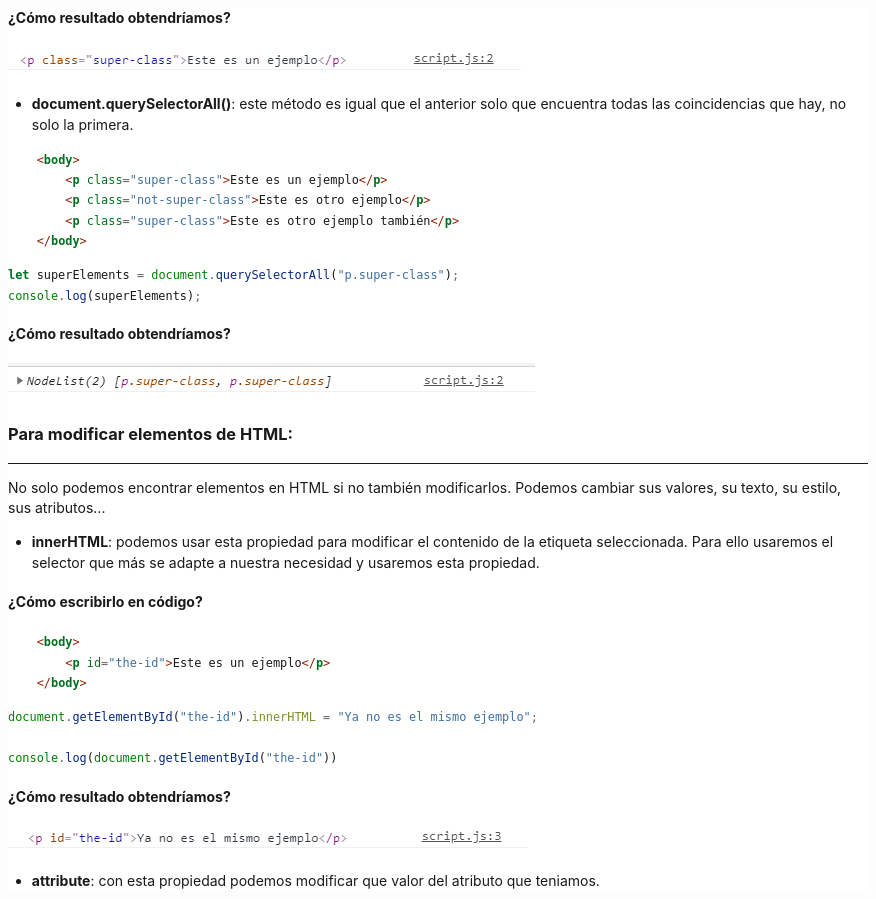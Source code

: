 #### ¿Cómo resultado obtendríamos?

![img](../../../assets/rampup/bloque03/clase4-ejemplo4.png)

- **document.querySelectorAll()**: este método es igual que el anterior solo que encuentra todas las coincidencias que hay, no solo la primera.  

```html
    <body>
        <p class="super-class">Este es un ejemplo</p>
        <p class="not-super-class">Este es otro ejemplo</p>
        <p class="super-class">Este es otro ejemplo también</p>
    </body>
```
```javascript
let superElements = document.querySelectorAll("p.super-class");
console.log(superElements);
```

#### ¿Cómo resultado obtendríamos?

![img](../../../assets/rampup/bloque03/clase4-ejemplo5.png)


### Para modificar elementos de HTML:
***
No solo podemos encontrar elementos en HTML si no también modificarlos. Podemos cambiar sus valores, su texto, su estilo, sus atributos... 

- **innerHTML**: podemos usar esta propiedad para modificar el contenido de la etiqueta seleccionada. Para ello usaremos el selector que más se adapte a nuestra necesidad y usaremos esta propiedad. 

#### ¿Cómo escribirlo en código?
```html
    <body>
        <p id="the-id">Este es un ejemplo</p>
    </body>
```
```javascript
document.getElementById("the-id").innerHTML = "Ya no es el mismo ejemplo";

console.log(document.getElementById("the-id"))
```

#### ¿Cómo resultado obtendríamos?

![img](../../../assets/rampup/bloque03/clase4-ejemplo6.png)

- **attribute**: con esta propiedad podemos modificar que valor del atributo que teniamos. 
